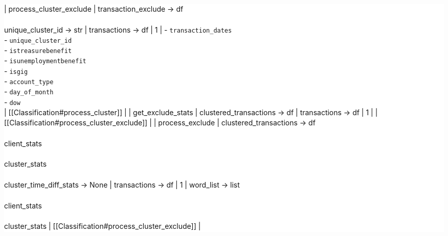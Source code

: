 | process_cluster_exclude                  | transaction_exclude -> df<br><br>unique_cluster_id -> str                                                    | transactions -> df                  | 1                      | - `transaction_dates`<br>- `unique_cluster_id`<br>- `istreasurebenefit`<br>- `isunemploymentbenefit`<br>- `isgig`<br>- `account_type`<br>- `day_of_month`<br>- `dow`<br>                                                                                                                                                                                                                                                                                                                                                                                                                                                                                                                                                                                                                                                                                                                                                                                                                                                                                                                                                                                                                                                                                                                                                                                                                                                                                                                                                                                                                                                     | [[Classification#process_cluster]]                                                      |
| get_exclude_stats                        | clustered_transactions -> df                                                                                 | transactions -> df                  | 1                      |                                                                                                                                                                                                                                                                                                                                                                                                                                                                                                                                                                                                                                                                                                                                                                                                                                                                                                                                                                                                                                                                                                                                                                                                                                                                                                                                                                                                                                                                                                                                                                                                                              | [[Classification#process_cluster_exclude]]                                              |
| process_exclude                          | clustered_transactions -> df<br><br>client_stats<br><br>cluster_stats<br><br>cluster_time_diff_stats -> None | transactions -> df                  | 1                      | word_list -> list<br><br>client_stats<br><br>cluster_stats                                                                                                                                                                                                                                                                                                                                                                                                                                                                                                                                                                                                                                                                                                                                                                                                                                                                                                                                                                                                                                                                                                                                                                                                                                                                                                                                                                                                                                                                                                                                                                   | [[Classification#process_cluster_exclude]]                                              |